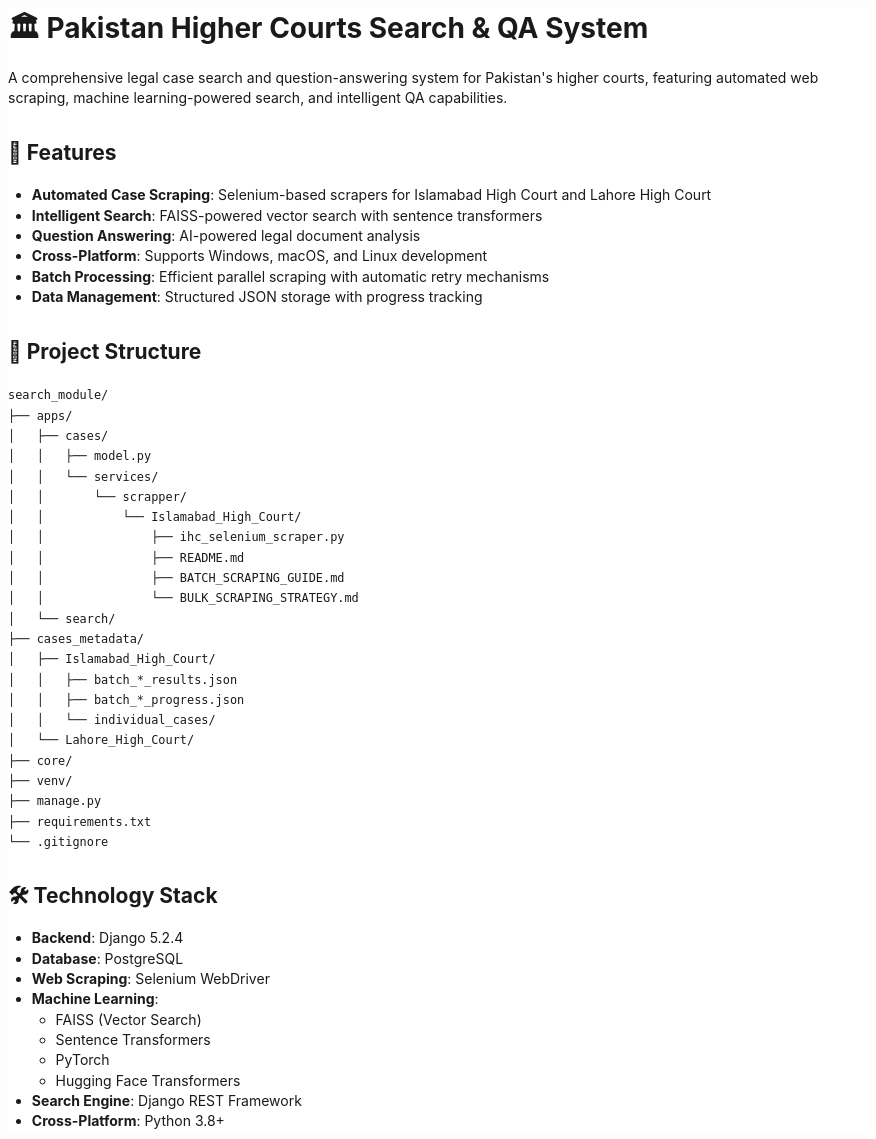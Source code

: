 # 🏛️ Pakistan Higher Courts Search & QA System

A comprehensive legal case search and question-answering system for Pakistan's higher courts, featuring automated web scraping, machine learning-powered search, and intelligent QA capabilities.

## 🚀 Features

- **Automated Case Scraping**: Selenium-based scrapers for Islamabad High Court and Lahore High Court
- **Intelligent Search**: FAISS-powered vector search with sentence transformers
- **Question Answering**: AI-powered legal document analysis
- **Cross-Platform**: Supports Windows, macOS, and Linux development
- **Batch Processing**: Efficient parallel scraping with automatic retry mechanisms
- **Data Management**: Structured JSON storage with progress tracking

## 📁 Project Structure

```
search_module/
├── apps/
│   ├── cases/
│   │   ├── model.py
│   │   └── services/
│   │       └── scrapper/
│   │           └── Islamabad_High_Court/
│   │               ├── ihc_selenium_scraper.py
│   │               ├── README.md
│   │               ├── BATCH_SCRAPING_GUIDE.md
│   │               └── BULK_SCRAPING_STRATEGY.md
│   └── search/
├── cases_metadata/
│   ├── Islamabad_High_Court/
│   │   ├── batch_*_results.json
│   │   ├── batch_*_progress.json
│   │   └── individual_cases/
│   └── Lahore_High_Court/
├── core/
├── venv/
├── manage.py
├── requirements.txt
└── .gitignore
```

## 🛠️ Technology Stack

- **Backend**: Django 5.2.4
- **Database**: PostgreSQL
- **Web Scraping**: Selenium WebDriver
- **Machine Learning**: 
  - FAISS (Vector Search)
  - Sentence Transformers
  - PyTorch
  - Hugging Face Transformers
- **Search Engine**: Django REST Framework
- **Cross-Platform**: Python 3.8+
